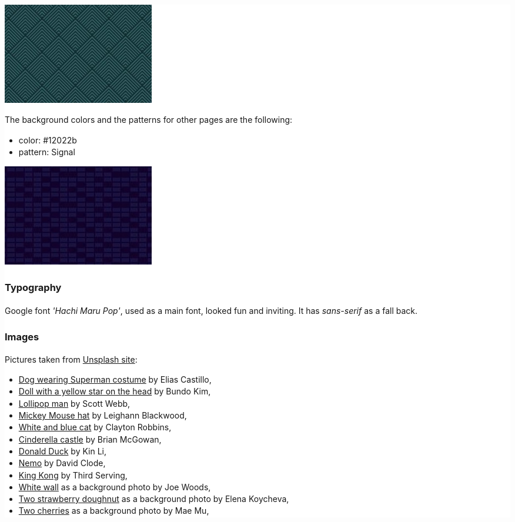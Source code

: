 [![Foo](assets/images/bg2.JPG)](https://gillem.github.io/Memory-game//)

The background colors and the patterns for other pages are the following:

+ color: #12022b
+ pattern: Signal

[![Foo](assets/images/bg3.JPG)](https://gillem.github.io/Memory-game//)



### Typography

Google font _'Hachi Maru Pop'_, used as a main font, looked fun and inviting. It has _sans-serif_ as a fall back.

### Images

Pictures taken from [Unsplash site](https://unsplash.com/):
* [Dog wearing Superman costume](https://unsplash.com/photos/7-ToFEHzMNw?utm_source=unsplash&utm_medium=referral&utm_content=creditShareLink) by Elias Castillo, 
* [Doll with a yellow star on the head](https://unsplash.com/photos/RitenbXBHUk?utm_source=unsplash&utm_medium=referral&utm_content=creditShareLink) by Bundo Kim,
* [Lollipop man](https://unsplash.com/photos/UU2PICtxgpA?utm_source=unsplash&utm_medium=referral&utm_content=creditShareLink) by Scott Webb,
* [Mickey Mouse hat](https://unsplash.com/photos/T0wwG1nFoFY?utm_source=unsplash&utm_medium=referral&utm_content=creditShareLink) by Leighann Blackwood,
* [White and blue cat](https://unsplash.com/photos/u3ZUSIH_eis?utm_source=unsplash&utm_medium=referral&utm_content=creditShareLink) by Clayton Robbins, 
* [Cinderella castle](https://unsplash.com/photos/6edUbq-qUZs?utm_source=unsplash&utm_medium=referral&utm_content=creditShareLink) by Brian McGowan,
* [Donald Duck](https://unsplash.com/photos/EGJ-YrqPS8E?utm_source=unsplash&utm_medium=referral&utm_content=creditShareLink) by Kin Li,
* [Nemo](https://unsplash.com/photos/x9yfTxHpj5w?utm_source=unsplash&utm_medium=referral&utm_content=creditShareLink) by David Clode,
* [King Kong](https://unsplash.com/photos/EfASbqkuh2A?utm_source=unsplash&utm_medium=referral&utm_content=creditShareLink) by Third Serving,
* [White wall](https://unsplash.com/photos/4Zaq5xY5M_c?utm_source=unsplash&utm_medium=referral&utm_content=creditShareLink ) as a background photo by Joe Woods, 
* [Two strawberry doughnut](https://unsplash.com/photos/PFzy4N0_R3M?utm_source=unsplash&utm_medium=referral&utm_content=creditShareLink) as a background photo by Elena Koycheva,
* [Two cherries](https://unsplash.com/photos/vbAEHCrvXZ0?utm_source=unsplash&utm_medium=referral&utm_content=creditShareLink) as a background photo by Mae Mu,
